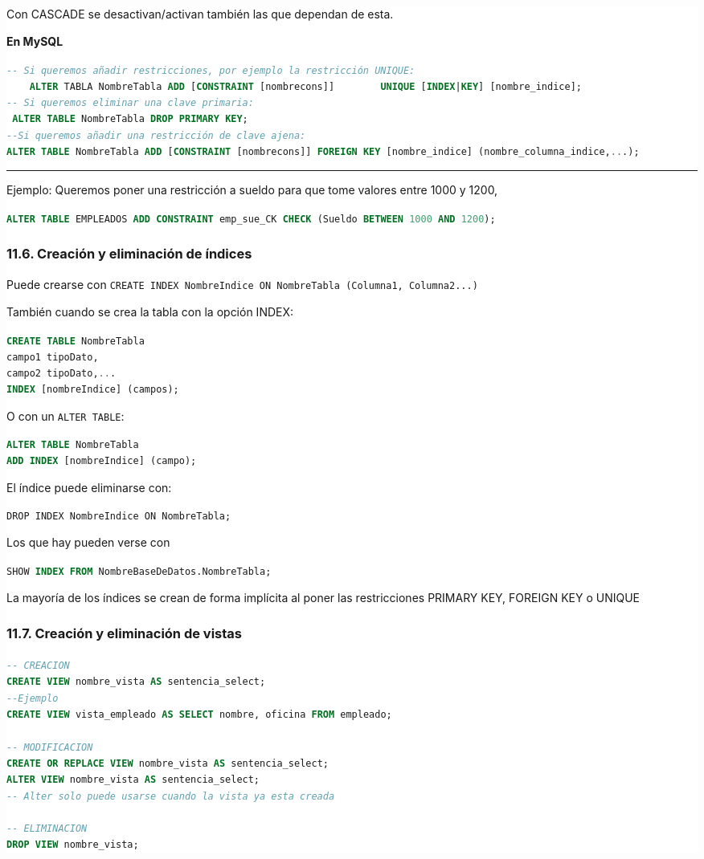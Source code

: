 Con CASCADE se desactivan/activan también las que dependan de esta.

**En MySQL**
```sql
-- Si queremos añadir restricciones, por ejemplo la restricción UNIQUE:
    ALTER TABLA NombreTabla ADD [CONSTRAINT [nombrecons]]        UNIQUE [INDEX|KEY] [nombre_indice];
-- Si queremos eliminar una clave primaria:
 ALTER TABLE NombreTabla DROP PRIMARY KEY;
--Si queremos añadir una restricción de clave ajena:
ALTER TABLE NombreTabla ADD [CONSTRAINT [nombrecons]] FOREIGN KEY [nombre_indice] (nombre_columna_indice,...);
```

----

Ejemplo: Queremos poner una restricción a sueldo para que tome valores entre 1000 y 1200,

```sql
ALTER TABLE EMPLEADOS ADD CONSTRAINT emp_sue_CK CHECK (Sueldo BETWEEN 1000 AND 1200);
```

### 11.6. Creación y eliminación de índices

Puede crearse con `CREATE INDEX NombreIndice ON NombreTabla (Columna1, Columna2...)`

También cuando se crea la tabla con la opción INDEX:
```sql
CREATE TABLE NombreTabla
campo1 tipoDato,
campo2 tipoDato,...
INDEX [nombreIndice] (campos);
```
O con un `ALTER TABLE`:
```sql
ALTER TABLE NombreTabla
ADD INDEX [nombreIndice] (campo);
```

El índice puede eliminarse con:
```
DROP INDEX NombreIndice ON NombreTabla;
```

Los que hay pueden verse con 
```sql
SHOW INDEX FROM NombreBaseDeDatos.NombreTabla;
```

La mayoría de los índices se crean de forma implícita al poner las restricciones PRIMARY KEY, FOREIGN KEY o UNIQUE

### 11.7. Creación y eliminación de vistas


```sql
-- CREACION
CREATE VIEW nombre_vista AS sentencia_select;
--Ejemplo
CREATE VIEW vista_empleado AS SELECT nombre, oficina FROM empleado;

-- MODIFICACION
CREATE OR REPLACE VIEW nombre_vista AS sentencia_select;
ALTER VIEW nombre_vista AS sentencia_select;
-- Alter solo puede usarse cuando la vista ya esta creada

-- ELIMINACION
DROP VIEW nombre_vista;
```
